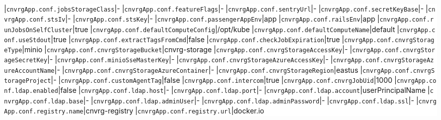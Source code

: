 |`cnvrgApp.conf.jobsStorageClass`|-
|`cnvrgApp.conf.featureFlags`|-
|`cnvrgApp.conf.sentryUrl`|-
|`cnvrgApp.conf.secretKeyBase`|-
|`cnvrgApp.conf.stsIv`|-
|`cnvrgApp.conf.stsKey`|-
|`cnvrgApp.conf.passengerAppEnv`|app
|`cnvrgApp.conf.railsEnv`|app
|`cnvrgApp.conf.runJobsOnSelfCluster`|true
|`cnvrgApp.conf.defaultComputeConfig`|/opt/kube
|`cnvrgApp.conf.defaultComputeName`|default
|`cnvrgApp.conf.useStdout`|true
|`cnvrgApp.conf.extractTagsFromCmd`|false
|`cnvrgApp.conf.checkJobExpiration`|true
|`cnvrgApp.conf.cnvrgStorageType`|minio
|`cnvrgApp.conf.cnvrgStorageBucket`|cnvrg-storage
|`cnvrgApp.conf.cnvrgStorageAccessKey`|-
|`cnvrgApp.conf.cnvrgStorageSecretKey`|-
|`cnvrgApp.conf.minioSseMasterKey`|-
|`cnvrgApp.conf.cnvrgStorageAzureAccessKey`|-
|`cnvrgApp.conf.cnvrgStorageAzureAccountName`|-
|`cnvrgApp.conf.cnvrgStorageAzureContainer`|-
|`cnvrgApp.conf.cnvrgStorageRegion`|eastus
|`cnvrgApp.conf.cnvrgStorageProject`|-
|`cnvrgApp.conf.customAgentTag`|false
|`cnvrgApp.conf.intercom`|true
|`cnvrgApp.conf.cnvrgJobUid`|1000
|`cnvrgApp.conf.ldap.enabled`|false
|`cnvrgApp.conf.ldap.host`|-
|`cnvrgApp.conf.ldap.port`|-
|`cnvrgApp.conf.ldap.account`|userPrincipalName
|`cnvrgApp.conf.ldap.base`|-
|`cnvrgApp.conf.ldap.adminUser`|-
|`cnvrgApp.conf.ldap.adminPassword`|-
|`cnvrgApp.conf.ldap.ssl`|-
|`cnvrgApp.conf.registry.name`|cnvrg-registry
|`cnvrgApp.conf.registry.url`|docker.io